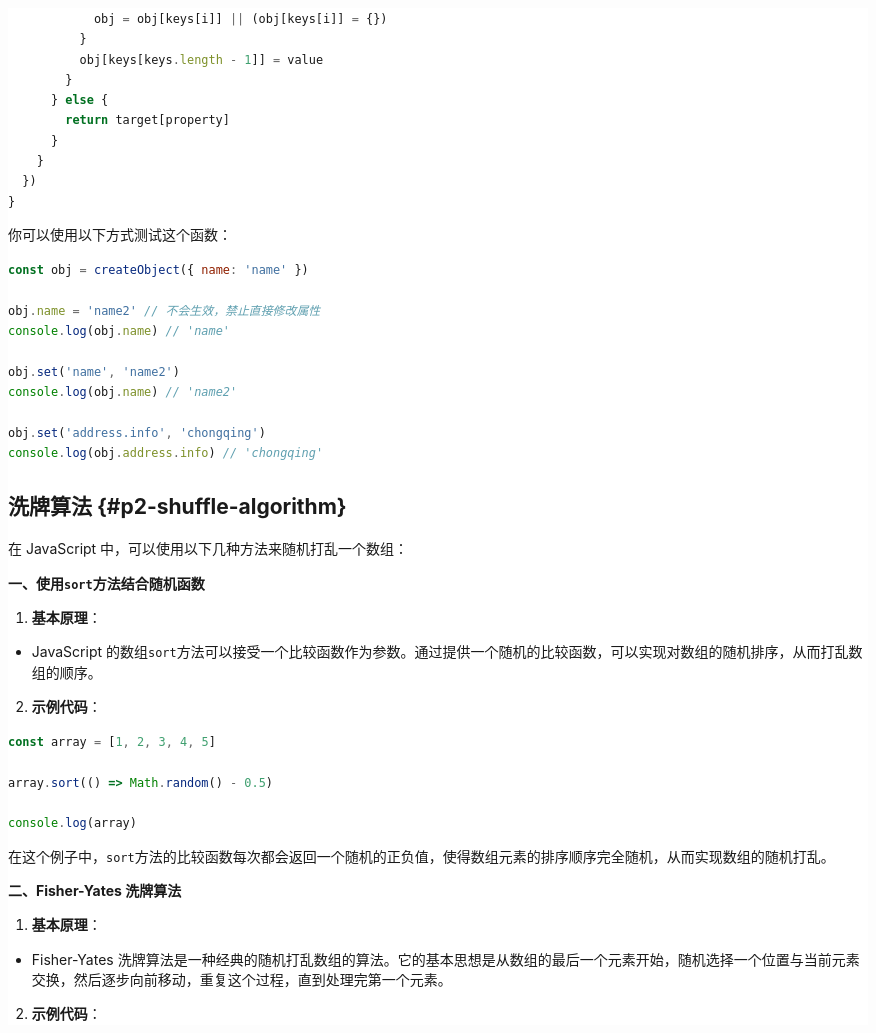 ```js
            obj = obj[keys[i]] || (obj[keys[i]] = {})
          }
          obj[keys[keys.length - 1]] = value
        }
      } else {
        return target[property]
      }
    }
  })
}
```

你可以使用以下方式测试这个函数：

```js
const obj = createObject({ name: 'name' })

obj.name = 'name2' // 不会生效，禁止直接修改属性
console.log(obj.name) // 'name'

obj.set('name', 'name2')
console.log(obj.name) // 'name2'

obj.set('address.info', 'chongqing')
console.log(obj.address.info) // 'chongqing'
```

## 洗牌算法 {#p2-shuffle-algorithm}

在 JavaScript 中，可以使用以下几种方法来随机打乱一个数组：

**一、使用`sort`方法结合随机函数**

1. **基本原理**：

* JavaScript 的数组`sort`方法可以接受一个比较函数作为参数。通过提供一个随机的比较函数，可以实现对数组的随机排序，从而打乱数组的顺序。

2. **示例代码**：

```js
const array = [1, 2, 3, 4, 5]

array.sort(() => Math.random() - 0.5)

console.log(array)
```

在这个例子中，`sort`方法的比较函数每次都会返回一个随机的正负值，使得数组元素的排序顺序完全随机，从而实现数组的随机打乱。

**二、Fisher-Yates 洗牌算法**

1. **基本原理**：

* Fisher-Yates 洗牌算法是一种经典的随机打乱数组的算法。它的基本思想是从数组的最后一个元素开始，随机选择一个位置与当前元素交换，然后逐步向前移动，重复这个过程，直到处理完第一个元素。

2. **示例代码**：


  [mySymbol]: 'Hello!'